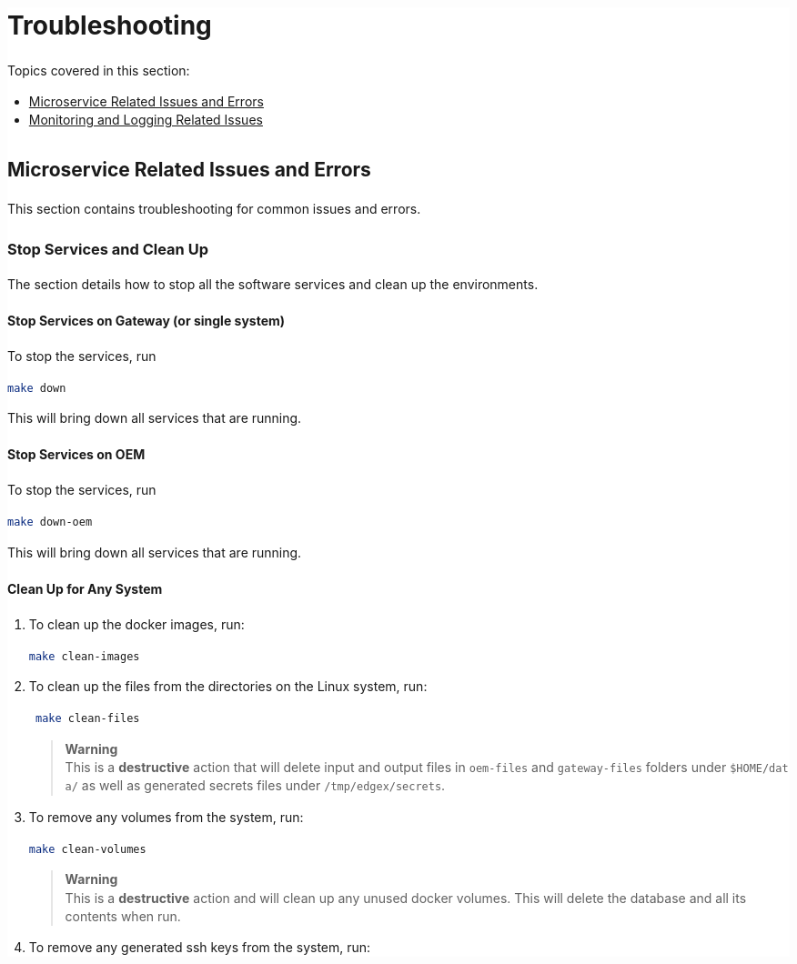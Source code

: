 # Troubleshooting

Topics covered in this section:
-  [Microservice Related Issues and Errors](#microservice-related-issues-and-errors)
-  [Monitoring and Logging Related Issues](#monitoring-and-logging-related-issues)

## Microservice Related Issues and Errors
This section contains troubleshooting for common issues and errors.

### Stop Services and Clean Up
The section details how to stop all the software services and clean up the environments.

#### Stop Services on Gateway (or single system)
To stop the services, run

``` bash
make down
```

This will bring down all services that are running.

#### Stop Services on OEM
To stop the services, run

``` bash
make down-oem
```

This will bring down all services that are running.

#### Clean Up for Any System
1. To clean up the docker images, run:

    ``` bash 
    make clean-images
    ```
2. To clean up the files from the directories on the Linux system, run:

    ```bash 
     make clean-files
    ```

      > **Warning**  
      > This is a **destructive** action that will delete input and output files in `oem-files` and `gateway-files` folders under `$HOME/data/` as well as generated secrets files under `/tmp/edgex/secrets`.

3. To remove any volumes from the system, run:

    ```bash
    make clean-volumes
    ```

      > **Warning**  
      > This is a **destructive** action and will clean up any unused docker volumes. This will delete the database and all its contents when run.
4. To remove any generated ssh keys from the system, run:
